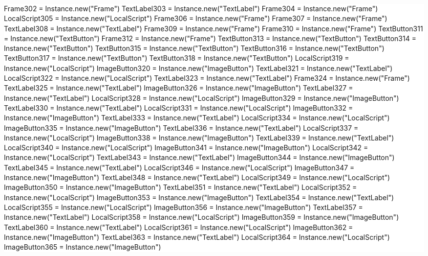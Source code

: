 Frame302 = Instance.new("Frame")
TextLabel303 = Instance.new("TextLabel")
Frame304 = Instance.new("Frame")
LocalScript305 = Instance.new("LocalScript")
Frame306 = Instance.new("Frame")
Frame307 = Instance.new("Frame")
TextLabel308 = Instance.new("TextLabel")
Frame309 = Instance.new("Frame")
Frame310 = Instance.new("Frame")
TextButton311 = Instance.new("TextButton")
Frame312 = Instance.new("Frame")
TextButton313 = Instance.new("TextButton")
TextButton314 = Instance.new("TextButton")
TextButton315 = Instance.new("TextButton")
TextButton316 = Instance.new("TextButton")
TextButton317 = Instance.new("TextButton")
TextButton318 = Instance.new("TextButton")
LocalScript319 = Instance.new("LocalScript")
ImageButton320 = Instance.new("ImageButton")
TextLabel321 = Instance.new("TextLabel")
LocalScript322 = Instance.new("LocalScript")
TextLabel323 = Instance.new("TextLabel")
Frame324 = Instance.new("Frame")
TextLabel325 = Instance.new("TextLabel")
ImageButton326 = Instance.new("ImageButton")
TextLabel327 = Instance.new("TextLabel")
LocalScript328 = Instance.new("LocalScript")
ImageButton329 = Instance.new("ImageButton")
TextLabel330 = Instance.new("TextLabel")
LocalScript331 = Instance.new("LocalScript")
ImageButton332 = Instance.new("ImageButton")
TextLabel333 = Instance.new("TextLabel")
LocalScript334 = Instance.new("LocalScript")
ImageButton335 = Instance.new("ImageButton")
TextLabel336 = Instance.new("TextLabel")
LocalScript337 = Instance.new("LocalScript")
ImageButton338 = Instance.new("ImageButton")
TextLabel339 = Instance.new("TextLabel")
LocalScript340 = Instance.new("LocalScript")
ImageButton341 = Instance.new("ImageButton")
LocalScript342 = Instance.new("LocalScript")
TextLabel343 = Instance.new("TextLabel")
ImageButton344 = Instance.new("ImageButton")
TextLabel345 = Instance.new("TextLabel")
LocalScript346 = Instance.new("LocalScript")
ImageButton347 = Instance.new("ImageButton")
TextLabel348 = Instance.new("TextLabel")
LocalScript349 = Instance.new("LocalScript")
ImageButton350 = Instance.new("ImageButton")
TextLabel351 = Instance.new("TextLabel")
LocalScript352 = Instance.new("LocalScript")
ImageButton353 = Instance.new("ImageButton")
TextLabel354 = Instance.new("TextLabel")
LocalScript355 = Instance.new("LocalScript")
ImageButton356 = Instance.new("ImageButton")
TextLabel357 = Instance.new("TextLabel")
LocalScript358 = Instance.new("LocalScript")
ImageButton359 = Instance.new("ImageButton")
TextLabel360 = Instance.new("TextLabel")
LocalScript361 = Instance.new("LocalScript")
ImageButton362 = Instance.new("ImageButton")
TextLabel363 = Instance.new("TextLabel")
LocalScript364 = Instance.new("LocalScript")
ImageButton365 = Instance.new("ImageButton")